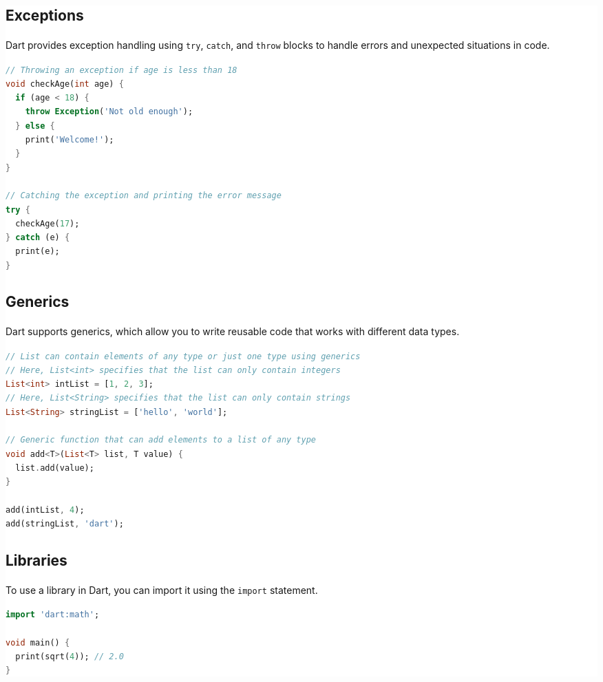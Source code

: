 

## Exceptions

Dart provides exception handling using `try`, `catch`, and `throw` blocks to handle errors and unexpected situations in code.

```dart
// Throwing an exception if age is less than 18
void checkAge(int age) {
  if (age < 18) {
    throw Exception('Not old enough');
  } else {
    print('Welcome!');
  }
}

// Catching the exception and printing the error message
try {
  checkAge(17);
} catch (e) {
  print(e);
}
```

## Generics

Dart supports generics, which allow you to write reusable code that works with different data types.

```dart
// List can contain elements of any type or just one type using generics
// Here, List<int> specifies that the list can only contain integers
List<int> intList = [1, 2, 3];
// Here, List<String> specifies that the list can only contain strings
List<String> stringList = ['hello', 'world'];

// Generic function that can add elements to a list of any type
void add<T>(List<T> list, T value) {
  list.add(value);
}

add(intList, 4);
add(stringList, 'dart');
```

## Libraries

To use a library in Dart, you can import it using the `import` statement.

```dart
import 'dart:math';

void main() {
  print(sqrt(4)); // 2.0
}
```
